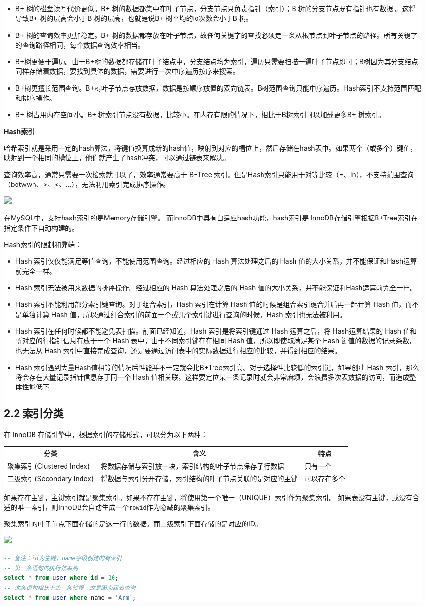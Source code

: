 - B+ 树的磁盘读写代价更低。B+ 树的数据都集中在叶子节点，分支节点只负责指针（索引）；B 树的分支节点既有指针也有数据 。这将导致B+ 树的层高会小于B 树的层高，也就是说B+ 树平均的Io次数会小于B 树。

- B+ 树的查询效率更加稳定。B+ 树的数据都存放在叶子节点，故任何关键字的查找必须走一条从根节点到叶子节点的路径。所有关键字的查询路径相同，每个数据查询效率相当。

- B+树更便于遍历。由于B+树的数据都存储在叶子结点中，分支结点均为索引，遍历只需要扫描一遍叶子节点即可；B树因为其分支结点同样存储着数据，要找到具体的数据，需要进行一次中序遍历按序来搜索。

- B+树更擅长范围查询。B+树叶子节点存放数据，数据是按顺序放置的双向链表。B树范围查询只能中序遍历。Hash索引不支持范围匹配和排序操作。

- B+ 树占用内存空间小。B+ 树索引节点没有数据，比较小。在内存有限的情况下，相比于B树索引可以加载更多B+ 树索引。 

**Hash索引**

哈希索引就是采用一定的hash算法，将键值换算成新的hash值，映射到对应的槽位上，然后存储在hash表中。如果两个（或多个）键值，映射到一个相同的槽位上，他们就产生了hash冲突，可以通过链表来解决。

查询效率高，通常只需要一次检索就可以了，效率通常要高于 B+Tree 索引。但是Hash索引只能用于对等比较（=、in），不支持范围查询（betwwn、>、<、...），无法利用索引完成排序操作。

<img src="..\图片\2-02【存储引擎、索引】\2-3Hash索引.png" />

在MySQL中，支持hash索引的是Memory存储引擎。 而InnoDB中具有自适应hash功能，hash索引是 InnoDB存储引擎根据B+Tree索引在指定条件下自动构建的。

Hash索引的限制和弊端：

- Hash 索引仅仅能满足等值查询，不能使用范围查询。经过相应的 Hash 算法处理之后的 Hash 值的大小关系，并不能保证和Hash运算前完全一样。

- Hash 索引无法被用来数据的排序操作。经过相应的 Hash 算法处理之后的 Hash 值的大小关系，并不能保证和Hash运算前完全一样。

- Hash 索引不能利用部分索引键查询。对于组合索引，Hash 索引在计算 Hash 值的时候是组合索引键合并后再一起计算 Hash 值，而不是单独计算 Hash 值，所以通过组合索引的前面一个或几个索引键进行查询的时候，Hash 索引也无法被利用。

- Hash 索引在任何时候都不能避免表扫描。前面已经知道，Hash 索引是将索引键通过 Hash 运算之后，将 Hash运算结果的 Hash 值和所对应的行指针信息存放于一个 Hash 表中，由于不同索引键存在相同 Hash 值，所以即使取满足某个 Hash 键值的数据的记录条数，也无法从 Hash 索引中直接完成查询，还是要通过访问表中的实际数据进行相应的比较，并得到相应的结果。

- Hash 索引遇到大量Hash值相等的情况后性能并不一定就会比B+Tree索引高。对于选择性比较低的索引键，如果创建 Hash 索引，那么将会存在大量记录指针信息存于同一个 Hash 值相关联。这样要定位某一条记录时就会非常麻烦，会浪费多次表数据的访问，而造成整体性能低下

## 2.2 索引分类

在 InnoDB 存储引擎中，根据索引的存储形式，可以分为以下两种：

| 分类                      | 含义                                                       | 特点         |
| ------------------------- | ---------------------------------------------------------- | ------------ |
| 聚集索引(Clustered Index) | 将数据存储与索引放一块，索引结构的叶子节点保存了行数据     | 只有一个     |
| 二级索引(Secondary Index) | 将数据与索引分开存储，索引结构的叶子节点关联的是对应的主键 | 可以存在多个 |

如果存在主键，主键索引就是聚集索引。如果不存在主键，将使用第一个唯一（UNIQUE）索引作为聚集索引。 如果表没有主键，或没有合适的唯一索引，则InnoDB会自动生成一个`rowid`作为隐藏的聚集索引。

聚集索引的叶子节点下面存储的是这一行的数据。而二级索引下面存储的是对应的ID。

<img src="..\图片\2-02【存储引擎、索引】\2-4聚集索引和二级索引.png" />

```sql
-- 备注：id为主键，name字段创建的有索引
-- 第一条语句的执行效率高
select * from user where id = 10;
-- 这条语句相比于第一条较慢，这是因为回表查询。
select * from user where name = 'Arm';
```
